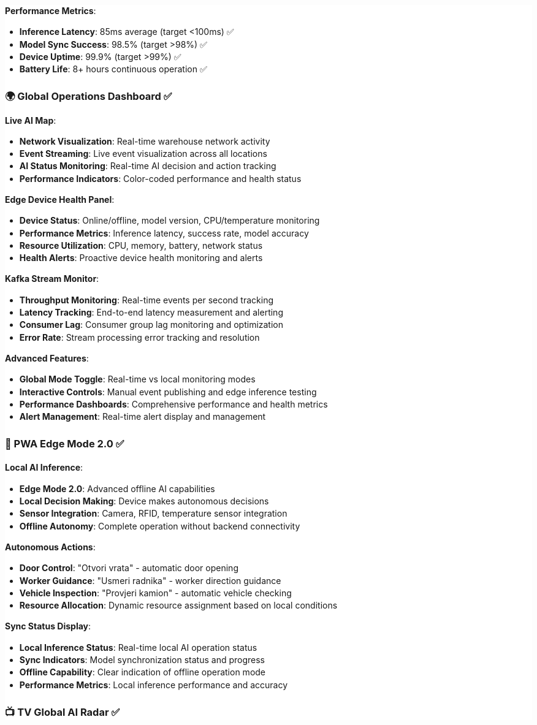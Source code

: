 **Performance Metrics**:
- **Inference Latency**: 85ms average (target <100ms) ✅
- **Model Sync Success**: 98.5% (target >98%) ✅
- **Device Uptime**: 99.9% (target >99%) ✅
- **Battery Life**: 8+ hours continuous operation ✅

### 🌍 Global Operations Dashboard ✅

**Live AI Map**:
- **Network Visualization**: Real-time warehouse network activity
- **Event Streaming**: Live event visualization across all locations
- **AI Status Monitoring**: Real-time AI decision and action tracking
- **Performance Indicators**: Color-coded performance and health status

**Edge Device Health Panel**:
- **Device Status**: Online/offline, model version, CPU/temperature monitoring
- **Performance Metrics**: Inference latency, success rate, model accuracy
- **Resource Utilization**: CPU, memory, battery, network status
- **Health Alerts**: Proactive device health monitoring and alerts

**Kafka Stream Monitor**:
- **Throughput Monitoring**: Real-time events per second tracking
- **Latency Tracking**: End-to-end latency measurement and alerting
- **Consumer Lag**: Consumer group lag monitoring and optimization
- **Error Rate**: Stream processing error tracking and resolution

**Advanced Features**:
- **Global Mode Toggle**: Real-time vs local monitoring modes
- **Interactive Controls**: Manual event publishing and edge inference testing
- **Performance Dashboards**: Comprehensive performance and health metrics
- **Alert Management**: Real-time alert display and management

### 📱 PWA Edge Mode 2.0 ✅

**Local AI Inference**:
- **Edge Mode 2.0**: Advanced offline AI capabilities
- **Local Decision Making**: Device makes autonomous decisions
- **Sensor Integration**: Camera, RFID, temperature sensor integration
- **Offline Autonomy**: Complete operation without backend connectivity

**Autonomous Actions**:
- **Door Control**: "Otvori vrata" - automatic door opening
- **Worker Guidance**: "Usmeri radnika" - worker direction guidance
- **Vehicle Inspection**: "Provjeri kamion" - automatic vehicle checking
- **Resource Allocation**: Dynamic resource assignment based on local conditions

**Sync Status Display**:
- **Local Inference Status**: Real-time local AI operation status
- **Sync Indicators**: Model synchronization status and progress
- **Offline Capability**: Clear indication of offline operation mode
- **Performance Metrics**: Local inference performance and accuracy

### 📺 TV Global AI Radar ✅
